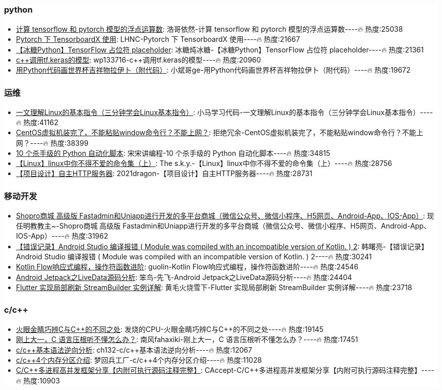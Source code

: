 ### python 
- [计算 tensorflow 和 pytorch 模型的浮点运算数](https://blog.csdn.net/wjrenxinlei/article/details/127973081): 浩哥依然-计算 tensorflow 和 pytorch 模型的浮点运算数----🔥 热度:25038 
- [Pytorch 下 TensorboardX 使用](https://blog.csdn.net/llvyeriji/article/details/127985242): LHNC-Pytorch 下 TensorboardX 使用----🔥 热度:21667 
- [【冰糖Python】TensorFlow 占位符 placeholder](https://blog.csdn.net/xiaoxiao_ziteng/article/details/128013284): 冰糖炖冰糖-【冰糖Python】TensorFlow 占位符 placeholder----🔥 热度:21361 
- [c++调用tf.keras的模型](https://blog.csdn.net/wp133716/article/details/124450377): wp133716-c++调用tf.keras的模型----🔥 热度:20960 
- [用Python代码画世界杯吉祥物拉伊卜（附代码）](https://blog.csdn.net/weixin_43790276/article/details/128010544): 小斌哥ge-用Python代码画世界杯吉祥物拉伊卜（附代码）----🔥 热度:19672 

### 运维 
- [一文理解Linux的基本指令（三分钟学会Linux基本指令）](https://blog.csdn.net/m0_63177573/article/details/127876878): 小马学习代码-一文理解Linux的基本指令（三分钟学会Linux基本指令）----🔥 热度:41162 
- [CentOS虚拟机装完了，不能粘贴window命令行？不能上网？](https://blog.csdn.net/qq_42887496/article/details/128003260): 拒绝冗余-CentOS虚拟机装完了，不能粘贴window命令行？不能上网？----🔥 热度:38399 
- [10 个杀手级的 Python 自动化脚本](https://blog.csdn.net/qiqi1220/article/details/127982349): 宋宋讲编程-10 个杀手级的 Python 自动化脚本----🔥 热度:34815 
- [【Linux】linux中你不得不爱的命令集（上）](https://blog.csdn.net/ChaoFreeandeasy_/article/details/127935512): The s.k.y.-【Linux】linux中你不得不爱的命令集（上）----🔥 热度:28756 
- [【项目设计】自主HTTP服务器](https://blog.csdn.net/chenlong_cxy/article/details/127906255): 2021dragon-【项目设计】自主HTTP服务器----🔥 热度:28731 

### 移动开发 
- [Shopro商城 高级版 Fastadmin和Uniapp进行开发的多平台商城（微信公众号、微信小程序、H5网页、Android-App、IOS-App）](https://blog.csdn.net/u011092458/article/details/128019675): 现任明教教主~-Shopro商城 高级版 Fastadmin和Uniapp进行开发的多平台商城（微信公众号、微信小程序、H5网页、Android-App、IOS-App）----🔥 热度:31962 
- [【错误记录】Android Studio 编译报错 ( Module was compiled with an incompatible version of Kotlin. ) 2](https://blog.csdn.net/han1202012/article/details/128007588): 韩曙亮-【错误记录】Android Studio 编译报错 ( Module was compiled with an incompatible version of Kotlin. ) 2----🔥 热度:30241 
- [Kotlin Flow响应式编程，操作符函数进阶](https://blog.csdn.net/sinyu890807/article/details/127939641): guolin-Kotlin Flow响应式编程，操作符函数进阶----🔥 热度:24546 
- [Android Jetpack之LiveData源码分析](https://blog.csdn.net/ecliujianbo/article/details/128012255): 笨鸟-先飞-Android Jetpack之LiveData源码分析----🔥 热度:24404 
- [Flutter 实现局部刷新 StreamBuilder 实例详解](https://blog.csdn.net/u010194271/article/details/128024208): 黄毛火烧雪下-Flutter 实现局部刷新 StreamBuilder 实例详解----🔥 热度:23718 

### c/c++ 
- [火眼金睛巧辨C与C++的不同之处](https://blog.csdn.net/lang_965/article/details/127944177): 发烧的CPU-火眼金睛巧辨C与C++的不同之处----🔥 热度:19145 
- [刚上大一，C 语言压根听不懂怎么办？](https://blog.csdn.net/m0_64407685/article/details/127940359): 南风fahaxiki-刚上大一，C 语言压根听不懂怎么办？----🔥 热度:17451 
- [c/c++基本语法逆向分析](https://blog.csdn.net/qq_43147121/article/details/127999220): ch132-c/c++基本语法逆向分析----🔥 热度:12067 
- [c/c++4个内存分区介绍](https://blog.csdn.net/m0_37635769/article/details/127876255): 梦回兵工厂-c/c++4个内存分区介绍----🔥 热度:11028 
- [C/C++多进程高并发框架分享【内附可执行源码注释完整】](https://blog.csdn.net/Jacksqh/article/details/127936097): CAccept-C/C++多进程高并发框架分享【内附可执行源码注释完整】----🔥 热度:10903 
